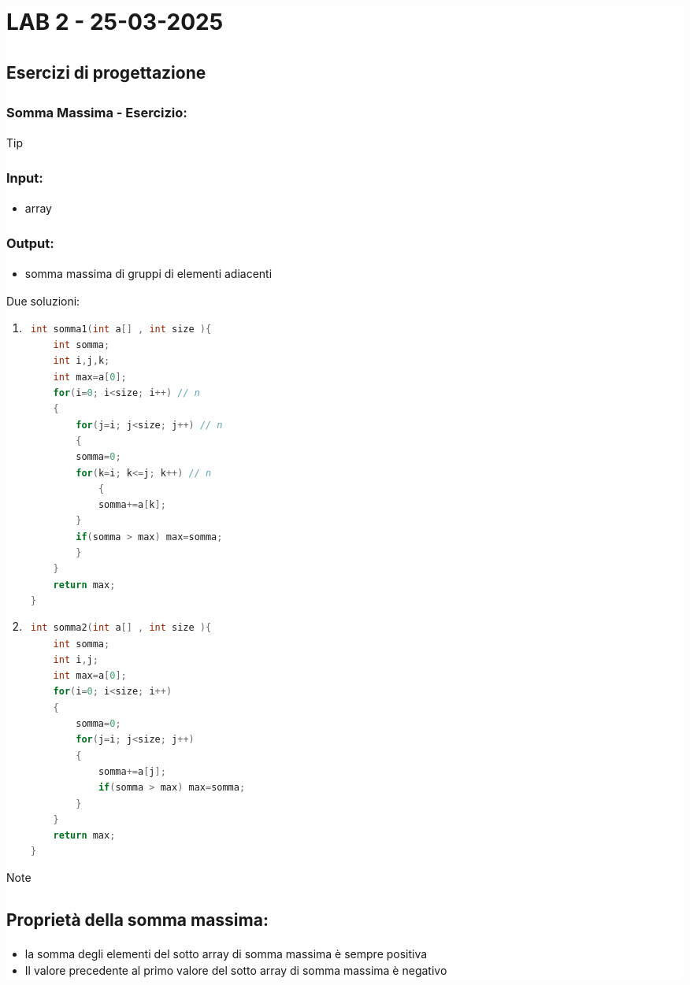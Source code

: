 # LAB 2 - 25-03-2025

## Esercizi di progettazione

### Somma Massima - Esercizio:
>[!TIP]
> ### Input:
> - array
> ### Output: 
> - somma massima di gruppi di elementi adiacenti

Due soluzioni:

1. ```cpp
    int somma1(int a[] , int size ){
        int somma;
        int i,j,k;
        int max=a[0];
        for(i=0; i<size; i++) // n
        {
            for(j=i; j<size; j++) // n
            {
            somma=0;
            for(k=i; k<=j; k++) // n
                {
                somma+=a[k];
            }
            if(somma > max) max=somma;
            }
        }
        return max;
    }
    ```
2. ```cpp
    int somma2(int a[] , int size ){
        int somma;
        int i,j;
        int max=a[0];
        for(i=0; i<size; i++)
        {
            somma=0;
            for(j=i; j<size; j++)
            {
                somma+=a[j];
                if(somma > max) max=somma;
            }
        }
        return max;
    }
    ```
>[!NOTE]
> ## Proprietà della somma massima:
> - la somma degli elementi del sotto array di somma massima è sempre positiva
> - Il valore precedente al primo valore del sotto array di somma massima è negativo
